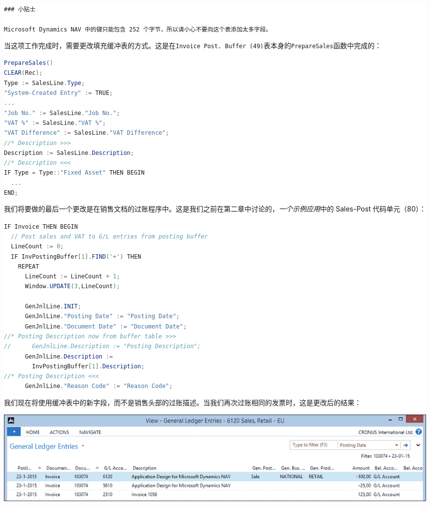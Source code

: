     ### 小贴士

    Microsoft Dynamics NAV 中的键只能包含 252 个字节，所以请小心不要向这个表添加太多字段。

当这项工作完成时，需要更改填充缓冲表的方式。这是在`Invoice Post. Buffer (49)`表本身的`PrepareSales`函数中完成的：

```cs
PrepareSales()
CLEAR(Rec);
Type := SalesLine.Type;
"System-Created Entry" := TRUE;
...
"Job No." := SalesLine."Job No.";
"VAT %" := SalesLine."VAT %";
"VAT Difference" := SalesLine."VAT Difference";
//* Description >>>
Description := SalesLine.Description;
//* Description <<<
IF Type = Type::"Fixed Asset" THEN BEGIN
  ...
END;
```

我们将要做的最后一个更改是在销售文档的过账程序中。这是我们之前在第二章中讨论的，*一个示例应用*中的 Sales-Post 代码单元（80）：

```cs
IF Invoice THEN BEGIN
  // Post sales and VAT to G/L entries from posting buffer
  LineCount := 0;
  IF InvPostingBuffer[1].FIND('+') THEN
    REPEAT
      LineCount := LineCount + 1;
      Window.UPDATE(3,LineCount);

      GenJnlLine.INIT;
      GenJnlLine."Posting Date" := "Posting Date";
      GenJnlLine."Document Date" := "Document Date";
//* Posting Description now from buffer table >>>
//      GenJnlLine.Description := "Posting Description";
      GenJnlLine.Description :=
        InvPostingBuffer[1].Description;
//* Posting Description <<<
      GenJnlLine."Reason Code" := "Reason Code";
```

我们现在将使用缓冲表中的新字段，而不是销售头部的过账描述。当我们再次过账相同的发票时，这是更改后的结果：

![销售行描述到总账分录](img/0365EN_03_41.jpg)
